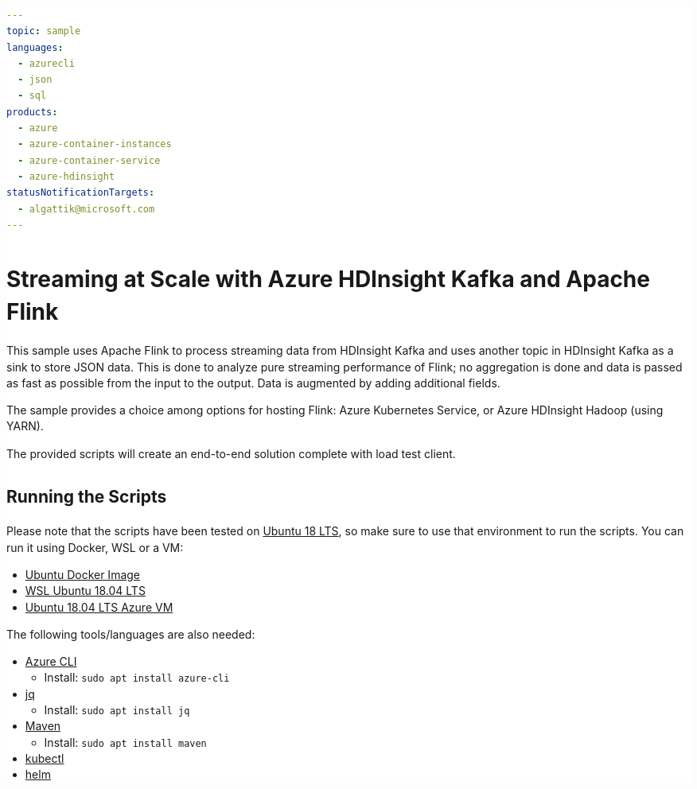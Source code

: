 ```yaml
---
topic: sample
languages:
  - azurecli
  - json
  - sql
products:
  - azure
  - azure-container-instances
  - azure-container-service
  - azure-hdinsight
statusNotificationTargets:
  - algattik@microsoft.com
---
```


# Streaming at Scale with Azure HDInsight Kafka and Apache Flink

This sample uses Apache Flink to process streaming data from HDInsight Kafka and uses another topic in HDInsight Kafka as a sink to store JSON data. This is done to analyze pure streaming performance of Flink; no aggregation is done and data is passed as fast as possible from the input to the output. Data is augmented by adding additional fields.

The sample provides a choice among options for hosting Flink: Azure Kubernetes Service, or Azure HDInsight Hadoop (using YARN).

The provided scripts will create an end-to-end solution complete with load test client.

## Running the Scripts

Please note that the scripts have been tested on [Ubuntu 18 LTS](http://releases.ubuntu.com/18.04/), so make sure to use that environment to run the scripts. You can run it using Docker, WSL or a VM:

- [Ubuntu Docker Image](https://hub.docker.com/_/ubuntu/)
- [WSL Ubuntu 18.04 LTS](https://www.microsoft.com/en-us/p/ubuntu-1804-lts/9n9tngvndl3q?activetab=pivot:overviewtab)
- [Ubuntu 18.04 LTS Azure VM](https://azuremarketplace.microsoft.com/en-us/marketplace/apps/Canonical.UbuntuServer1804LTS)

The following tools/languages are also needed:

- [Azure CLI](https://docs.microsoft.com/en-us/cli/azure/install-azure-cli-apt?view=azure-cli-latest)
  - Install: `sudo apt install azure-cli`
- [jq](https://stedolan.github.io/jq/)
  - Install: `sudo apt install jq`
- [Maven](https://maven.apache.org/install.html)
  - Install: `sudo apt install maven`
- [kubectl](https://kubernetes.io/docs/tasks/tools/install-kubectl/)
- [helm](https://helm.sh/docs/using_helm/#installing-helm)
